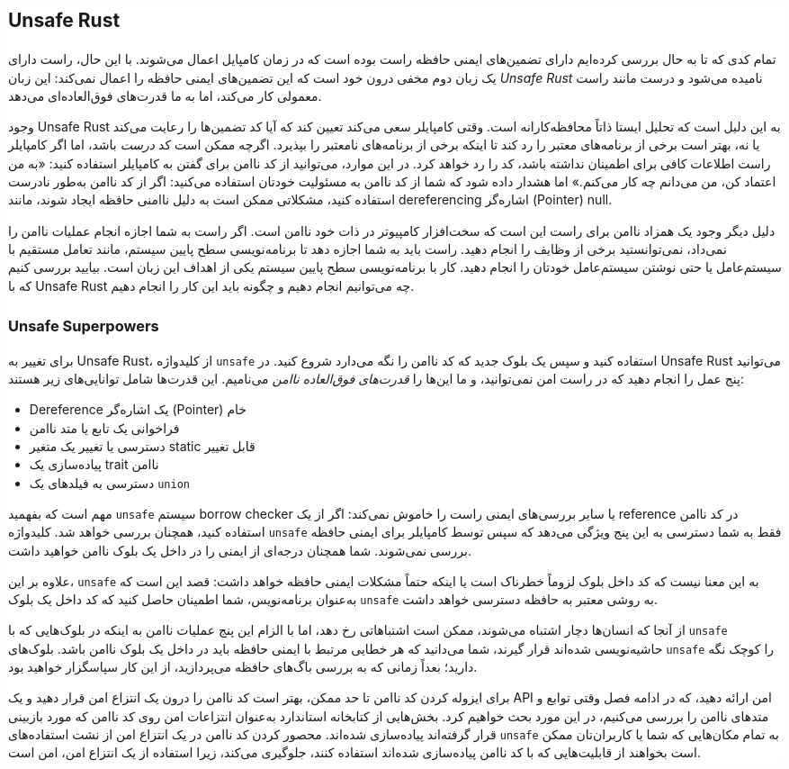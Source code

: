## Unsafe Rust

تمام کدی که تا به حال بررسی کرده‌ایم دارای تضمین‌های ایمنی حافظه راست بوده است که در زمان کامپایل اعمال می‌شوند. با این حال، راست دارای یک زبان دوم مخفی درون خود است که این تضمین‌های ایمنی حافظه را اعمال نمی‌کند: این زبان _Unsafe Rust_ نامیده می‌شود و درست مانند راست معمولی کار می‌کند، اما به ما قدرت‌های فوق‌العاده‌ای می‌دهد.

وجود Unsafe Rust به این دلیل است که تحلیل ایستا ذاتاً محافظه‌کارانه است. وقتی کامپایلر سعی می‌کند تعیین کند که آیا کد تضمین‌ها را رعایت می‌کند یا نه، بهتر است برخی از برنامه‌های معتبر را رد کند تا اینکه برخی از برنامه‌های نامعتبر را بپذیرد. اگرچه ممکن است کد _درست_ باشد، اما اگر کامپایلر راست اطلاعات کافی برای اطمینان نداشته باشد، کد را رد خواهد کرد. در این موارد، می‌توانید از کد ناامن برای گفتن به کامپایلر استفاده کنید: «به من اعتماد کن، من می‌دانم چه کار می‌کنم.» اما هشدار داده شود که شما از کد ناامن به مسئولیت خودتان استفاده می‌کنید: اگر از کد ناامن به‌طور نادرست استفاده کنید، مشکلاتی ممکن است به دلیل ناامنی حافظه ایجاد شوند، مانند dereferencing اشاره‌گر (Pointer) null.

دلیل دیگر وجود یک همزاد ناامن برای راست این است که سخت‌افزار کامپیوتر در ذات خود ناامن است. اگر راست به شما اجازه انجام عملیات ناامن را نمی‌داد، نمی‌توانستید برخی از وظایف را انجام دهید. راست باید به شما اجازه دهد تا برنامه‌نویسی سطح پایین سیستم، مانند تعامل مستقیم با سیستم‌عامل یا حتی نوشتن سیستم‌عامل خودتان را انجام دهید. کار با برنامه‌نویسی سطح پایین سیستم یکی از اهداف این زبان است. بیایید بررسی کنیم که با Unsafe Rust چه می‌توانیم انجام دهیم و چگونه باید این کار را انجام دهیم.

### Unsafe Superpowers

برای تغییر به Unsafe Rust، از کلیدواژه `unsafe` استفاده کنید و سپس یک بلوک جدید که کد ناامن را نگه می‌دارد شروع کنید. در Unsafe Rust می‌توانید پنج عمل را انجام دهید که در راست امن نمی‌توانید، و ما این‌ها را _قدرت‌های فوق‌العاده ناامن_ می‌نامیم. این قدرت‌ها شامل توانایی‌های زیر هستند:

- Dereference یک اشاره‌گر (Pointer) خام
- فراخوانی یک تابع یا متد ناامن
- دسترسی یا تغییر یک متغیر static قابل تغییر
- پیاده‌سازی یک trait ناامن
- دسترسی به فیلدهای یک `union`

مهم است که بفهمید `unsafe` سیستم borrow checker یا سایر بررسی‌های ایمنی راست را خاموش نمی‌کند: اگر از یک reference در کد ناامن استفاده کنید، همچنان بررسی خواهد شد. کلیدواژه `unsafe` فقط به شما دسترسی به این پنج ویژگی می‌دهد که سپس توسط کامپایلر برای ایمنی حافظه بررسی نمی‌شوند. شما همچنان درجه‌ای از ایمنی را در داخل یک بلوک ناامن خواهید داشت.

علاوه بر این، `unsafe` به این معنا نیست که کد داخل بلوک لزوماً خطرناک است یا اینکه حتماً مشکلات ایمنی حافظه خواهد داشت: قصد این است که به‌عنوان برنامه‌نویس، شما اطمینان حاصل کنید که کد داخل یک بلوک `unsafe` به روشی معتبر به حافظه دسترسی خواهد داشت.

از آنجا که انسان‌ها دچار اشتباه می‌شوند، ممکن است اشتباهاتی رخ دهد، اما با الزام این پنج عملیات ناامن به اینکه در بلوک‌هایی که با `unsafe` حاشیه‌نویسی شده‌اند قرار گیرند، شما می‌دانید که هر خطایی مرتبط با ایمنی حافظه باید در داخل یک بلوک ناامن باشد. بلوک‌های `unsafe` را کوچک نگه دارید؛ بعداً زمانی که به بررسی باگ‌های حافظه می‌پردازید، از این کار سپاسگزار خواهید بود.

برای ایزوله کردن کد ناامن تا حد ممکن، بهتر است کد ناامن را درون یک انتزاع امن قرار دهید و یک API امن ارائه دهید، که در ادامه فصل وقتی توابع و متدهای ناامن را بررسی می‌کنیم، در این مورد بحث خواهیم کرد. بخش‌هایی از کتابخانه استاندارد به‌عنوان انتزاعات امن روی کد ناامن که مورد بازبینی قرار گرفته‌اند پیاده‌سازی شده‌اند. محصور کردن کد ناامن در یک انتزاع امن از نشت استفاده‌های `unsafe` به تمام مکان‌هایی که شما یا کاربران‌تان ممکن است بخواهند از قابلیت‌هایی که با کد ناامن پیاده‌سازی شده‌اند استفاده کنند، جلوگیری می‌کند، زیرا استفاده از یک انتزاع امن، امن است.
